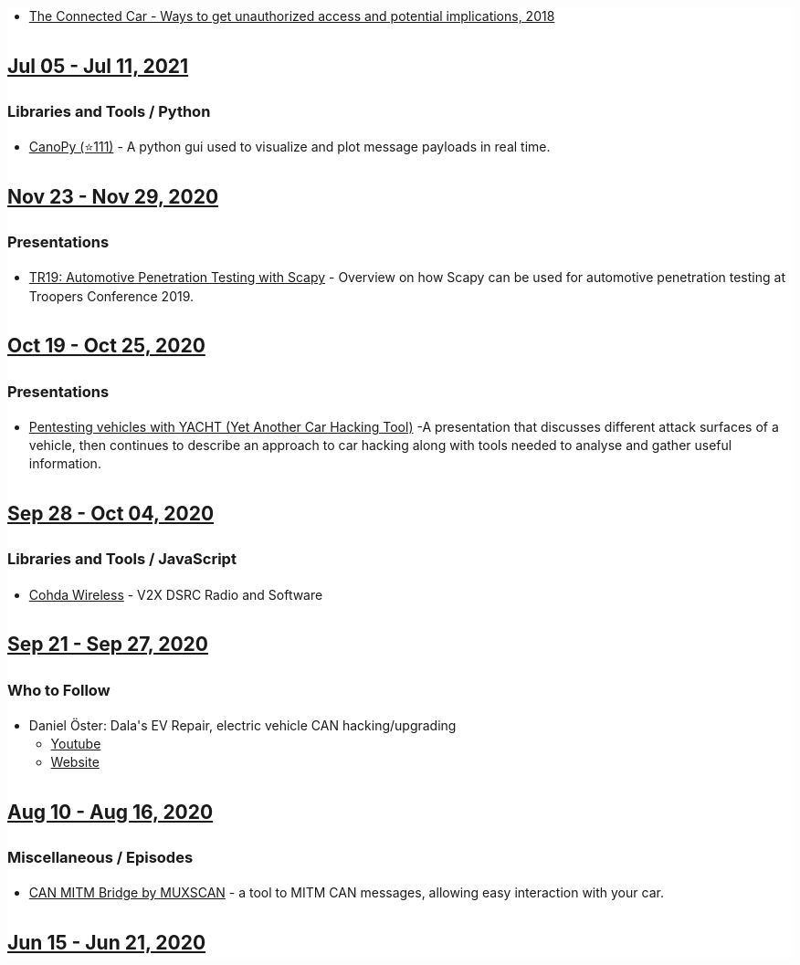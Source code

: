*   [The Connected Car - Ways to get unauthorized access and potential implications, 2018](https://www.computest.nl/documents/9/The_Connected_Car._Research_Rapport_Computest_april_2018.pdf)

## [Jul 05 - Jul 11, 2021](/content/2021/27/README.md)

### Libraries and Tools / Python

*   [CanoPy (⭐111)](https://github.com/tbruno25/canopy) - A python gui used to visualize and plot message payloads in real time.

## [Nov 23 - Nov 29, 2020](/content/2020/47/README.md)

### Presentations

*   [TR19: Automotive Penetration Testing with Scapy](https://www.youtube.com/watch?v=7D7uNqPWrXw) - Overview on how Scapy can be used for automotive penetration testing at Troopers Conference 2019.

## [Oct 19 - Oct 25, 2020](/content/2020/42/README.md)

### Presentations

*   [Pentesting vehicles with YACHT (Yet Another Car Hacking Tool)](https://www.blackhat.com/docs/eu-16/materials/eu-16-Sintsov-Pen-Testing-Vehicles-With-Cantoolz.pdf) -A presentation that discusses different attack surfaces of a vehicle, then continues to describe an approach to car hacking along with tools needed to analyse and gather useful information.

## [Sep 28 - Oct 04, 2020](/content/2020/39/README.md)

### Libraries and Tools / JavaScript

*   [Cohda Wireless](https://cohdawireless.com/) - V2X DSRC Radio and Software

## [Sep 21 - Sep 27, 2020](/content/2020/38/README.md)

### Who to Follow

*   Daniel Öster: Dala's EV Repair, electric vehicle CAN hacking/upgrading
    *   [Youtube](https://www.youtube.com/channel/UCc3g-KhOBoicgOrB4KkMeew)
    *   [Website](https://dalasevrepair.fi/)

## [Aug 10 - Aug 16, 2020](/content/2020/32/README.md)

### Miscellaneous / Episodes

*   [CAN MITM Bridge by MUXSCAN](https://www.tindie.com/products/muxsan/can-mitm-bridge-3-port-rev-25/) - a tool to MITM CAN messages, allowing easy interaction with your car.

## [Jun 15 - Jun 21, 2020](/content/2020/24/README.md)
